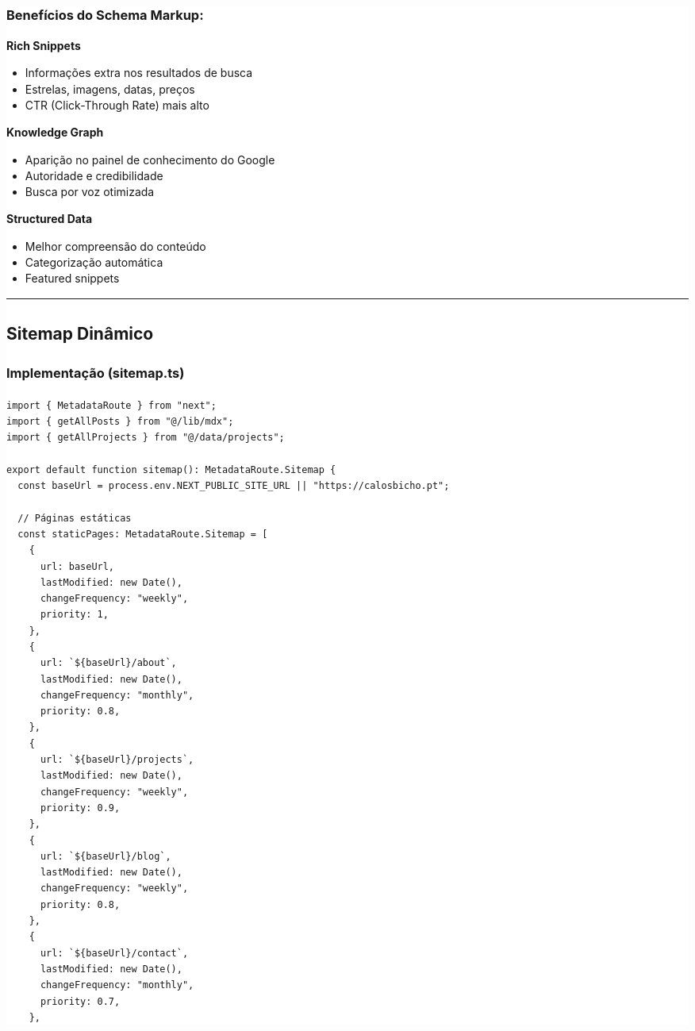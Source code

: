 ### Benefícios do Schema Markup:

**Rich Snippets**

- Informações extra nos resultados de busca
- Estrelas, imagens, datas, preços
- CTR (Click-Through Rate) mais alto

**Knowledge Graph**

- Aparição no painel de conhecimento do Google
- Autoridade e credibilidade
- Busca por voz otimizada

**Structured Data**

- Melhor compreensão do conteúdo
- Categorização automática
- Featured snippets

---

## Sitemap Dinâmico

### Implementação (sitemap.ts)

```tsx
import { MetadataRoute } from "next";
import { getAllPosts } from "@/lib/mdx";
import { getAllProjects } from "@/data/projects";

export default function sitemap(): MetadataRoute.Sitemap {
  const baseUrl = process.env.NEXT_PUBLIC_SITE_URL || "https://calosbicho.pt";

  // Páginas estáticas
  const staticPages: MetadataRoute.Sitemap = [
    {
      url: baseUrl,
      lastModified: new Date(),
      changeFrequency: "weekly",
      priority: 1,
    },
    {
      url: `${baseUrl}/about`,
      lastModified: new Date(),
      changeFrequency: "monthly",
      priority: 0.8,
    },
    {
      url: `${baseUrl}/projects`,
      lastModified: new Date(),
      changeFrequency: "weekly",
      priority: 0.9,
    },
    {
      url: `${baseUrl}/blog`,
      lastModified: new Date(),
      changeFrequency: "weekly",
      priority: 0.8,
    },
    {
      url: `${baseUrl}/contact`,
      lastModified: new Date(),
      changeFrequency: "monthly",
      priority: 0.7,
    },
```